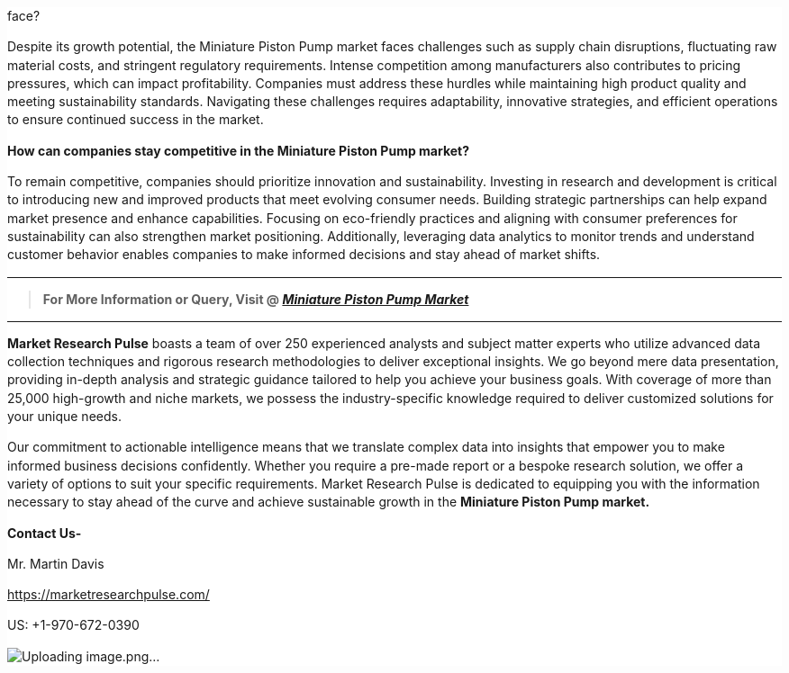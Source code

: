 face?</strong></p><p>Despite its growth potential, the Miniature Piston Pump market faces challenges such as supply chain disruptions, fluctuating raw material costs, and stringent regulatory requirements. Intense competition among manufacturers also contributes to pricing pressures, which can impact profitability. Companies must address these hurdles while maintaining high product quality and meeting sustainability standards. Navigating these challenges requires adaptability, innovative strategies, and efficient operations to ensure continued success in the market.</p><p><strong>How can companies stay competitive in the Miniature Piston Pump market?</strong></p><p>To remain competitive, companies should prioritize innovation and sustainability. Investing in research and development is critical to introducing new and improved products that meet evolving consumer needs. Building strategic partnerships can help expand market presence and enhance capabilities. Focusing on eco-friendly practices and aligning with consumer preferences for sustainability can also strengthen market positioning. Additionally, leveraging data analytics to monitor trends and understand customer behavior enables companies to make informed decisions and stay ahead of market shifts.</p><hr /><blockquote><p><strong>For More Information or Query, Visit @&nbsp;<em><a href="https://marketresearchpulse.com/report/23888/miniature-piston-pump-market?utm_source=Linkedin&utm_medium=091">Miniature Piston Pump Market</a></em></strong></p></blockquote><hr /><p><strong>Market Research Pulse</strong> boasts a team of over 250 experienced analysts and subject matter experts who utilize advanced data collection techniques and rigorous research methodologies to deliver exceptional insights. We go beyond mere data presentation, providing in-depth analysis and strategic guidance tailored to help you achieve your business goals. With coverage of more than 25,000 high-growth and niche markets, we possess the industry-specific knowledge required to deliver customized solutions for your unique needs.</p><p>Our commitment to actionable intelligence means that we translate complex data into insights that empower you to make informed business decisions confidently. Whether you require a pre-made report or a bespoke research solution, we offer a variety of options to suit your specific requirements. Market Research Pulse is dedicated to equipping you with the information necessary to stay ahead of the curve and achieve sustainable growth in the <strong>Miniature Piston Pump market.</strong></p><p><strong>Contact Us-</strong></p><p>Mr. Martin Davis</p><p>https://marketresearchpulse.com/</p><p>US: +1-970-672-0390</p>
![Uploading image.png…]()
